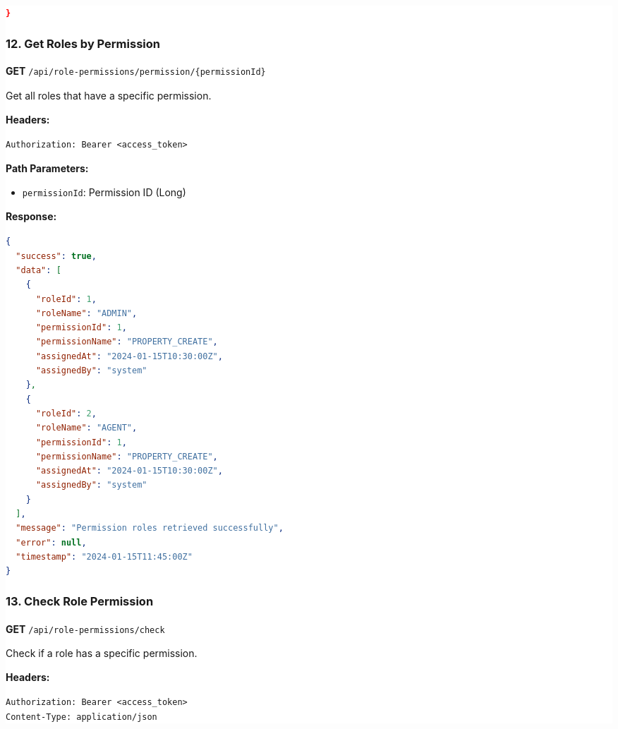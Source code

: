 ```json
}
```

### 12. Get Roles by Permission
**GET** `/api/role-permissions/permission/{permissionId}`

Get all roles that have a specific permission.

**Headers:**
```
Authorization: Bearer <access_token>
```

**Path Parameters:**
- `permissionId`: Permission ID (Long)

**Response:**
```json
{
  "success": true,
  "data": [
    {
      "roleId": 1,
      "roleName": "ADMIN",
      "permissionId": 1,
      "permissionName": "PROPERTY_CREATE",
      "assignedAt": "2024-01-15T10:30:00Z",
      "assignedBy": "system"
    },
    {
      "roleId": 2,
      "roleName": "AGENT",
      "permissionId": 1,
      "permissionName": "PROPERTY_CREATE",
      "assignedAt": "2024-01-15T10:30:00Z",
      "assignedBy": "system"
    }
  ],
  "message": "Permission roles retrieved successfully",
  "error": null,
  "timestamp": "2024-01-15T11:45:00Z"
}
```

### 13. Check Role Permission
**GET** `/api/role-permissions/check`

Check if a role has a specific permission.

**Headers:**
```
Authorization: Bearer <access_token>
Content-Type: application/json
```
